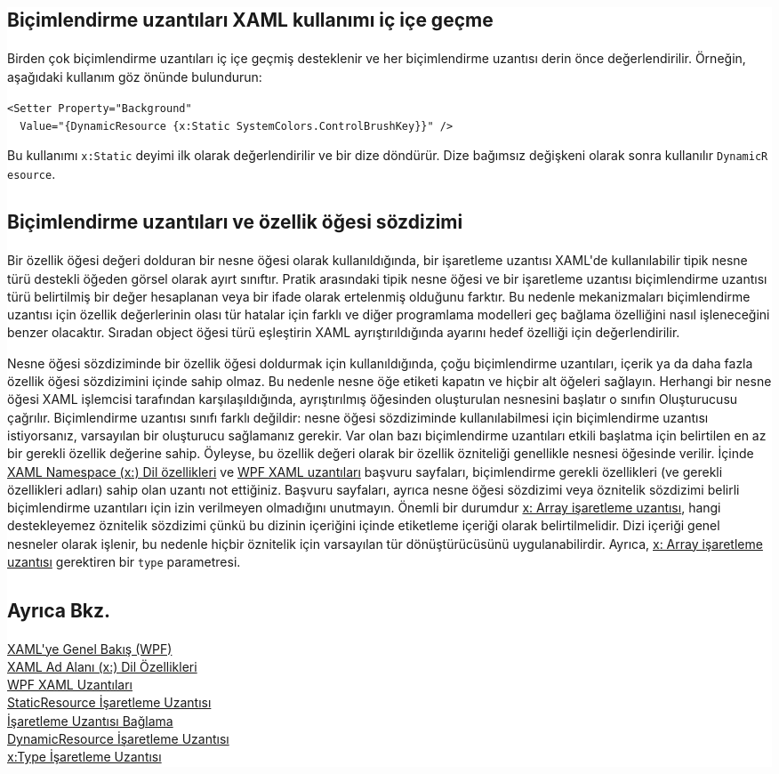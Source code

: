 <a name="Nesting"></a>   
## <a name="nesting-markup-extensions-in-xaml-usage"></a>Biçimlendirme uzantıları XAML kullanımı iç içe geçme  
 Birden çok biçimlendirme uzantıları iç içe geçmiş desteklenir ve her biçimlendirme uzantısı derin önce değerlendirilir. Örneğin, aşağıdaki kullanım göz önünde bulundurun:  
  
```  
<Setter Property="Background"  
  Value="{DynamicResource {x:Static SystemColors.ControlBrushKey}}" />  
```  
  
 Bu kullanımı `x:Static` deyimi ilk olarak değerlendirilir ve bir dize döndürür. Dize bağımsız değişkeni olarak sonra kullanılır `DynamicResource`.  
  
## <a name="markup-extensions-and-property-element-syntax"></a>Biçimlendirme uzantıları ve özellik öğesi sözdizimi  
 Bir özellik öğesi değeri dolduran bir nesne öğesi olarak kullanıldığında, bir işaretleme uzantısı XAML'de kullanılabilir tipik nesne türü destekli öğeden görsel olarak ayırt sınıftır. Pratik arasındaki tipik nesne öğesi ve bir işaretleme uzantısı biçimlendirme uzantısı türü belirtilmiş bir değer hesaplanan veya bir ifade olarak ertelenmiş olduğunu farktır. Bu nedenle mekanizmaları biçimlendirme uzantısı için özellik değerlerinin olası tür hatalar için farklı ve diğer programlama modelleri geç bağlama özelliğini nasıl işleneceğini benzer olacaktır. Sıradan object öğesi türü eşleştirin XAML ayrıştırıldığında ayarını hedef özelliği için değerlendirilir.  
  
 Nesne öğesi sözdiziminde bir özellik öğesi doldurmak için kullanıldığında, çoğu biçimlendirme uzantıları, içerik ya da daha fazla özellik öğesi sözdizimini içinde sahip olmaz. Bu nedenle nesne öğe etiketi kapatın ve hiçbir alt öğeleri sağlayın. Herhangi bir nesne öğesi XAML işlemcisi tarafından karşılaşıldığında, ayrıştırılmış öğesinden oluşturulan nesnesini başlatır o sınıfın Oluşturucusu çağrılır. Biçimlendirme uzantısı sınıfı farklı değildir: nesne öğesi sözdiziminde kullanılabilmesi için biçimlendirme uzantısı istiyorsanız, varsayılan bir oluşturucu sağlamanız gerekir. Var olan bazı biçimlendirme uzantıları etkili başlatma için belirtilen en az bir gerekli özellik değerine sahip. Öyleyse, bu özellik değeri olarak bir özellik özniteliği genellikle nesnesi öğesinde verilir. İçinde [XAML Namespace (x:) Dil özellikleri](../../../../docs/framework/xaml-services/xaml-namespace-x-language-features.md) ve [WPF XAML uzantıları](../../../../docs/framework/wpf/advanced/wpf-xaml-extensions.md) başvuru sayfaları, biçimlendirme gerekli özellikleri (ve gerekli özellikleri adları) sahip olan uzantı not ettiğiniz. Başvuru sayfaları, ayrıca nesne öğesi sözdizimi veya öznitelik sözdizimi belirli biçimlendirme uzantıları için izin verilmeyen olmadığını unutmayın. Önemli bir durumdur [x: Array işaretleme uzantısı](../../../../docs/framework/xaml-services/x-array-markup-extension.md), hangi destekleyemez öznitelik sözdizimi çünkü bu dizinin içeriğini içinde etiketleme içeriği olarak belirtilmelidir. Dizi içeriği genel nesneler olarak işlenir, bu nedenle hiçbir öznitelik için varsayılan tür dönüştürücüsünü uygulanabilirdir. Ayrıca, [x: Array işaretleme uzantısı](../../../../docs/framework/xaml-services/x-array-markup-extension.md) gerektiren bir `type` parametresi.  
  
## <a name="see-also"></a>Ayrıca Bkz.  
 [XAML'ye Genel Bakış (WPF)](../../../../docs/framework/wpf/advanced/xaml-overview-wpf.md)  
 [XAML Ad Alanı (x:) Dil Özellikleri](../../../../docs/framework/xaml-services/xaml-namespace-x-language-features.md)  
 [WPF XAML Uzantıları](../../../../docs/framework/wpf/advanced/wpf-xaml-extensions.md)  
 [StaticResource İşaretleme Uzantısı](../../../../docs/framework/wpf/advanced/staticresource-markup-extension.md)  
 [İşaretleme Uzantısı Bağlama](../../../../docs/framework/wpf/advanced/binding-markup-extension.md)  
 [DynamicResource İşaretleme Uzantısı](../../../../docs/framework/wpf/advanced/dynamicresource-markup-extension.md)  
 [x:Type İşaretleme Uzantısı](../../../../docs/framework/xaml-services/x-type-markup-extension.md)

